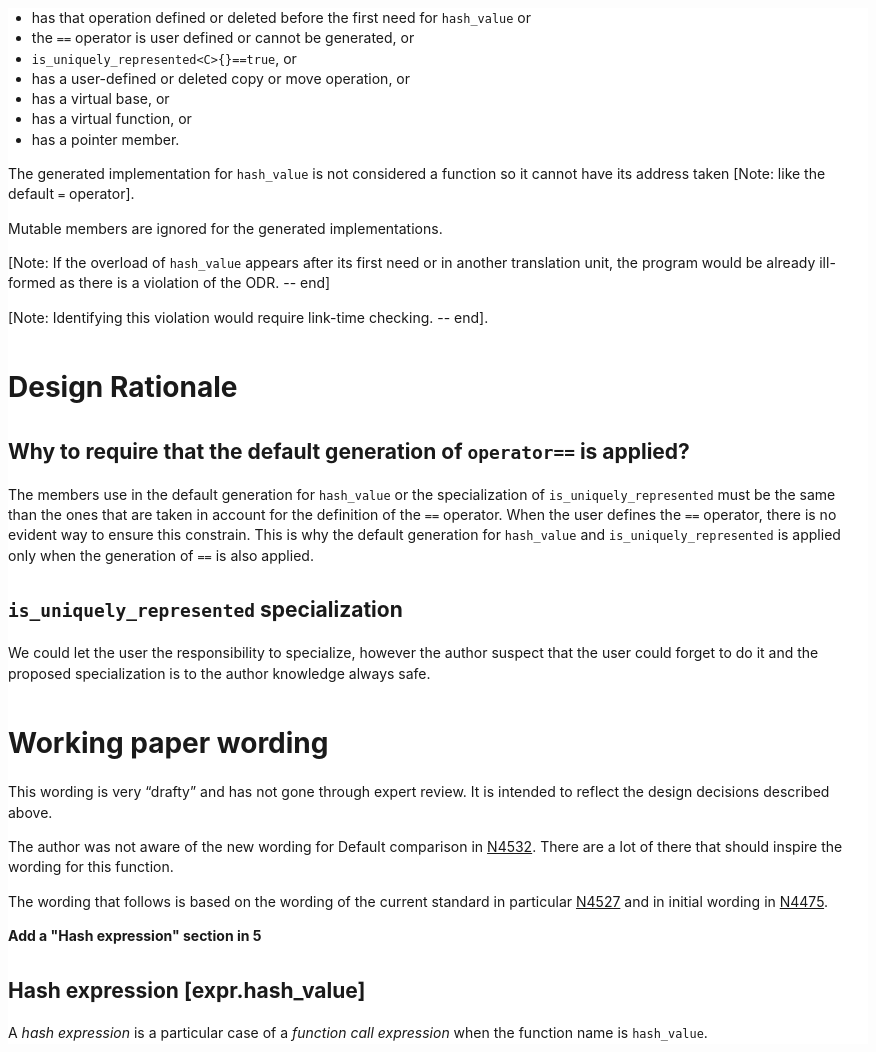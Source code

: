 * has that operation defined or deleted before the first need for `hash_value` or
* the `==` operator is user defined or cannot be generated, or
* `is_uniquely_represented<C>{}==true`, or
* has a user-defined or deleted copy or move operation, or
* has a virtual base, or
* has a virtual function, or
* has a pointer member.
 
The generated implementation for `hash_value` is not considered a function so it cannot have its address taken [Note: like the default `=` operator].

Mutable members are ignored for the generated implementations.

[Note: If the overload of `hash_value` appears after its first need or in another translation unit, the program would be already ill-formed as there is a violation of the ODR. -- end]

[Note: Identifying this violation would require link-time checking. -- end].

# Design Rationale

## Why to require that the default generation of `operator==` is applied?

The members use in the default generation for `hash_value` or the specialization of `is_uniquely_represented`  must be the same than the ones that are taken in account for the definition of the `==` operator. When the user defines the `==` operator, there is no evident way to ensure this constrain. This is why the default generation for `hash_value` and `is_uniquely_represented` is applied only when the generation of `==` is also applied.

## `is_uniquely_represented` specialization

We could let the user the responsibility to specialize, however the author suspect that the user could forget to do it and the proposed specialization is to the author knowledge always safe.

# Working paper wording

This wording is very “drafty” and has not gone through expert review. It is intended to reflect the design decisions described above. 

The author was not aware of the new wording for Default comparison in [N4532]. There are a lot of there that should inspire the wording for this function.

The wording that follows is based on the wording of the current standard in particular [N4527] and in initial wording in [N4475].

**Add a "Hash expression" section in 5**

## Hash expression [expr.hash_value]

A *hash expression* is a particular case of a *function call expression* when the function name is `hash_value`.


[N3980]: http://www.open-std.org/jtc1/sc22/wg21/docs/papers/2014/n3980.html "Types Don't Know #"
[N4428]: http://www.open-std.org/jtc1/sc22/wg21/docs/papers/2015/n4428.pdf "Type Property Queries (rev 4)"
[N4451]: http://www.open-std.org/jtc1/sc22/wg21/docs/papers/2015/n4451.pdf "Static reflection"
[N4475]: http://www.open-std.org/jtc1/sc22/wg21/docs/papers/2015/n4475.pdf "Default comparisons (R2)"
[N4527]: http://www.open-std.org/jtc1/sc22/wg21/docs/papers/2015/n4527.pdf "Working Draft, Standard for Programming Language C++"
[N4532]: http://www.open-std.org/jtc1/sc22/wg21/docs/papers/2015/n4532.html "Proposed wording for default comparisons"
[P0017R0]: http://www.open-std.org/jtc1/sc22/wg21/docs/papers/2015/p0017r0.html "Extension to aggregate initialization"
[P0029R0]: http://www.open-std.org/jtc1/sc22/wg21/docs/papers/2015/p0029r0.html "A Unified Proposal for Composable Hashing"